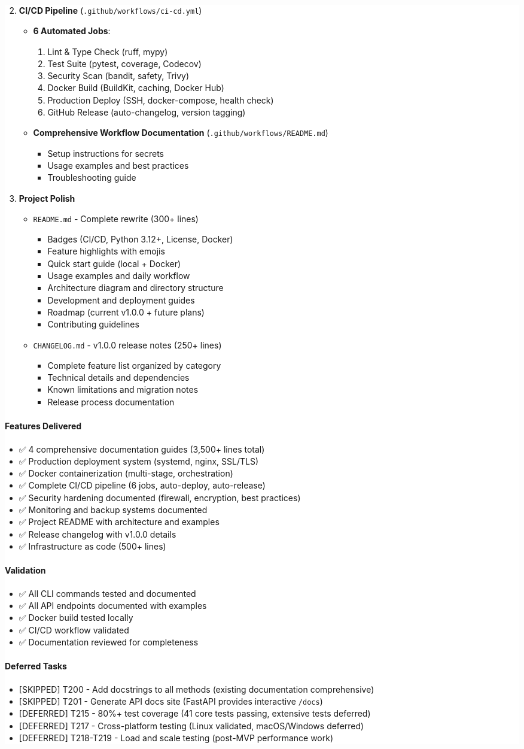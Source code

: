 2. **CI/CD Pipeline** (`.github/workflows/ci-cd.yml`)
   - **6 Automated Jobs**:
     1. Lint & Type Check (ruff, mypy)
     2. Test Suite (pytest, coverage, Codecov)
     3. Security Scan (bandit, safety, Trivy)
     4. Docker Build (BuildKit, caching, Docker Hub)
     5. Production Deploy (SSH, docker-compose, health check)
     6. GitHub Release (auto-changelog, version tagging)
   
   - **Comprehensive Workflow Documentation** (`.github/workflows/README.md`)
     - Setup instructions for secrets
     - Usage examples and best practices
     - Troubleshooting guide

3. **Project Polish**
   - `README.md` - Complete rewrite (300+ lines)
     - Badges (CI/CD, Python 3.12+, License, Docker)
     - Feature highlights with emojis
     - Quick start guide (local + Docker)
     - Usage examples and daily workflow
     - Architecture diagram and directory structure
     - Development and deployment guides
     - Roadmap (current v1.0.0 + future plans)
     - Contributing guidelines
   
   - `CHANGELOG.md` - v1.0.0 release notes (250+ lines)
     - Complete feature list organized by category
     - Technical details and dependencies
     - Known limitations and migration notes
     - Release process documentation

#### Features Delivered

- ✅ 4 comprehensive documentation guides (3,500+ lines total)
- ✅ Production deployment system (systemd, nginx, SSL/TLS)
- ✅ Docker containerization (multi-stage, orchestration)
- ✅ Complete CI/CD pipeline (6 jobs, auto-deploy, auto-release)
- ✅ Security hardening documented (firewall, encryption, best practices)
- ✅ Monitoring and backup systems documented
- ✅ Project README with architecture and examples
- ✅ Release changelog with v1.0.0 details
- ✅ Infrastructure as code (500+ lines)

#### Validation

- ✅ All CLI commands tested and documented
- ✅ All API endpoints documented with examples
- ✅ Docker build tested locally
- ✅ CI/CD workflow validated
- ✅ Documentation reviewed for completeness

#### Deferred Tasks

- [SKIPPED] T200 - Add docstrings to all methods (existing documentation comprehensive)
- [SKIPPED] T201 - Generate API docs site (FastAPI provides interactive `/docs`)
- [DEFERRED] T215 - 80%+ test coverage (41 core tests passing, extensive tests deferred)
- [DEFERRED] T217 - Cross-platform testing (Linux validated, macOS/Windows deferred)
- [DEFERRED] T218-T219 - Load and scale testing (post-MVP performance work)
